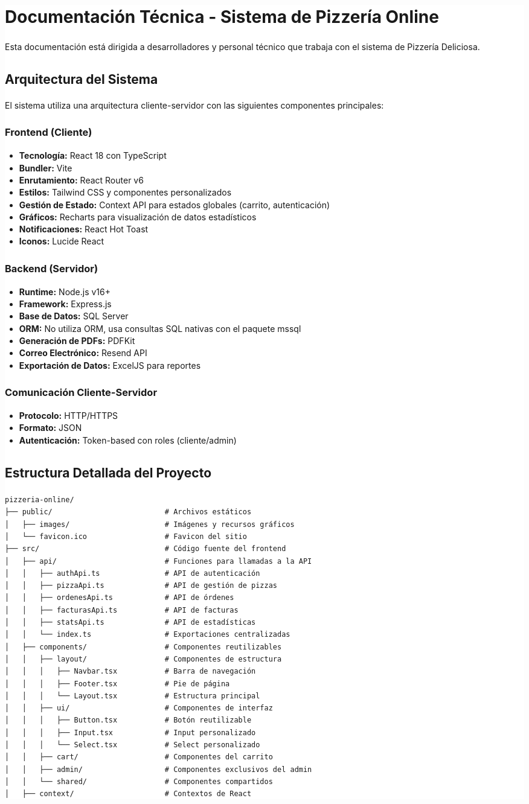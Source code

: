 # Documentación Técnica - Sistema de Pizzería Online

Esta documentación está dirigida a desarrolladores y personal técnico que trabaja con el sistema de Pizzería Deliciosa.

## Arquitectura del Sistema

El sistema utiliza una arquitectura cliente-servidor con las siguientes componentes principales:

### Frontend (Cliente)
- **Tecnología:** React 18 con TypeScript
- **Bundler:** Vite
- **Enrutamiento:** React Router v6
- **Estilos:** Tailwind CSS y componentes personalizados
- **Gestión de Estado:** Context API para estados globales (carrito, autenticación)
- **Gráficos:** Recharts para visualización de datos estadísticos
- **Notificaciones:** React Hot Toast
- **Iconos:** Lucide React

### Backend (Servidor)
- **Runtime:** Node.js v16+
- **Framework:** Express.js
- **Base de Datos:** SQL Server
- **ORM:** No utiliza ORM, usa consultas SQL nativas con el paquete mssql
- **Generación de PDFs:** PDFKit
- **Correo Electrónico:** Resend API
- **Exportación de Datos:** ExcelJS para reportes

### Comunicación Cliente-Servidor
- **Protocolo:** HTTP/HTTPS
- **Formato:** JSON
- **Autenticación:** Token-based con roles (cliente/admin)

## Estructura Detallada del Proyecto

```
pizzeria-online/
├── public/                          # Archivos estáticos
│   ├── images/                      # Imágenes y recursos gráficos
│   └── favicon.ico                  # Favicon del sitio
├── src/                             # Código fuente del frontend
│   ├── api/                         # Funciones para llamadas a la API
│   │   ├── authApi.ts               # API de autenticación
│   │   ├── pizzaApi.ts              # API de gestión de pizzas
│   │   ├── ordenesApi.ts            # API de órdenes
│   │   ├── facturasApi.ts           # API de facturas
│   │   ├── statsApi.ts              # API de estadísticas
│   │   └── index.ts                 # Exportaciones centralizadas
│   ├── components/                  # Componentes reutilizables
│   │   ├── layout/                  # Componentes de estructura
│   │   │   ├── Navbar.tsx           # Barra de navegación
│   │   │   ├── Footer.tsx           # Pie de página
│   │   │   └── Layout.tsx           # Estructura principal
│   │   ├── ui/                      # Componentes de interfaz
│   │   │   ├── Button.tsx           # Botón reutilizable
│   │   │   ├── Input.tsx            # Input personalizado
│   │   │   └── Select.tsx           # Select personalizado
│   │   ├── cart/                    # Componentes del carrito
│   │   ├── admin/                   # Componentes exclusivos del admin
│   │   └── shared/                  # Componentes compartidos
│   ├── context/                     # Contextos de React
```